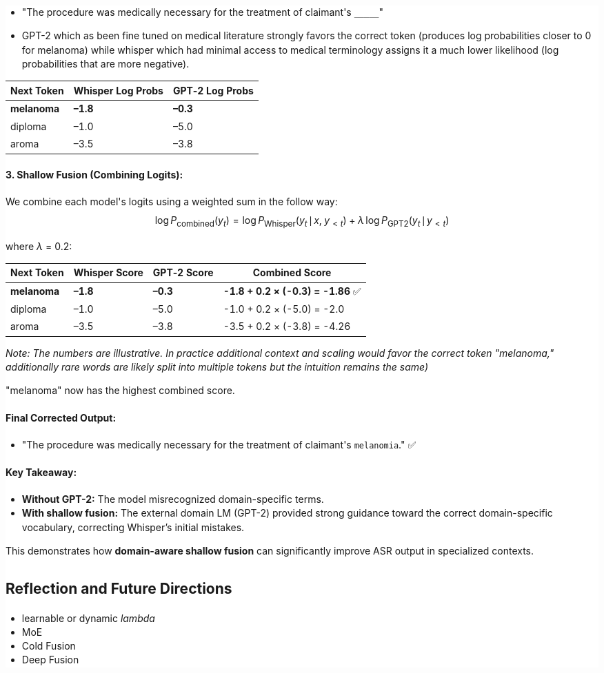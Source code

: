 - "The procedure was medically necessary for the treatment of claimant's `_____`"

- GPT-2 which as been fine tuned on medical literature strongly favors the correct token (produces log probabilities closer to 0 for melanoma) while whisper which had minimal access to medical terminology assigns it a much lower likelihood (log probabilities that are more negative).


| Next Token   | Whisper Log Probs | GPT‑2 Log Probs |
|--------------|---------------|-------------|
| **melanoma** | **–1.8**    | **–0.3**   |
| diploma      | –1.0          | –5.0        |
| aroma        | –3.5          | –3.8        |

#### 3. **Shallow Fusion (Combining Logits):**  
We combine each model's logits using a weighted sum in the follow way:
$$
\log P_{\text{combined}}(y_t) =
\log P_{\text{Whisper}}(y_t \!\mid\! x,\; y_{<t})
\;+\;
\lambda\,\log P_{\text{GPT2}}(y_t \!\mid\! y_{<t})
$$

where $\lambda$ = 0.2:

| Next Token   | Whisper Score | GPT‑2 Score | Combined Score                          |
|--------------|---------------|-------------|-----------------------------------------|
| **melanoma** | **–1.8**    | **–0.3**   | **-1.8 + 0.2 $\times$ (-0.3) = -1.86** ✅  |
| diploma      | –1.0          | –5.0        | -1.0 + 0.2 $\times$ (-5.0) =  -2.0      |
| aroma        | –3.5          | –3.8        |  -3.5 + 0.2 $\times$ (-3.8) = -4.26                                   |

*Note: The numbers are illustrative. In practice additional context and scaling would favor the correct token "melanoma," additionally rare words are likely split into multiple tokens but the intuition remains the same)*

"melanoma" now has the highest combined score.

#### **Final Corrected Output:**  
- "The procedure was medically necessary for the treatment of claimant's `melanomia`." ✅

#### Key Takeaway:

- **Without GPT-2:** The model misrecognized domain-specific terms.
- **With shallow fusion:** The external domain LM (GPT-2) provided strong guidance toward the correct domain-specific vocabulary, correcting Whisper’s initial mistakes.

This demonstrates how **domain-aware shallow fusion** can significantly improve ASR output in specialized contexts.

## Reflection and Future Directions
- learnable or dynamic $lambda$ 
- MoE
- Cold Fusion
- Deep Fusion
